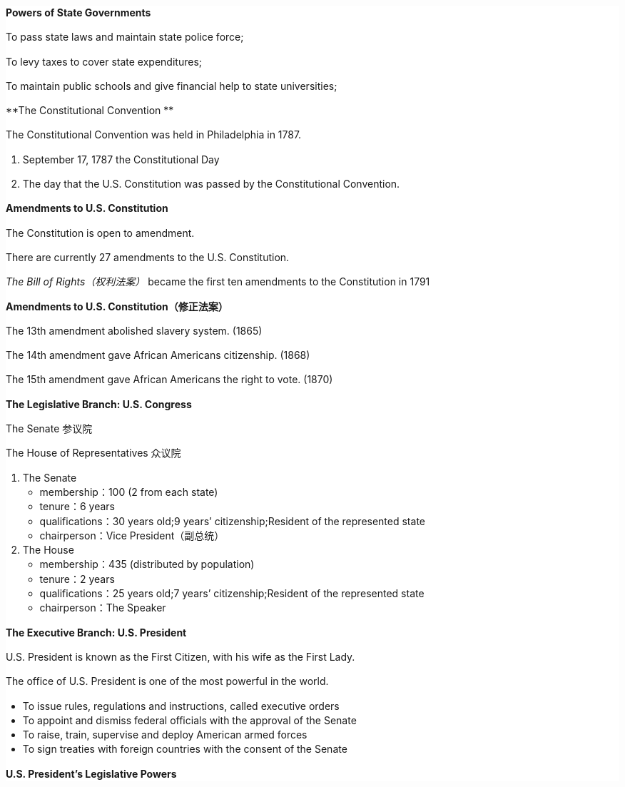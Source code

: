 **Powers of State Governments**

To pass state laws and maintain state police force;

To levy taxes to cover state expenditures;

To maintain public schools and give financial help to state universities;

**The Constitutional Convention **

The Constitutional Convention was held in Philadelphia in 1787. 

1. September 17, 1787 the Constitutional Day

2. The day that the U.S. Constitution was passed by the Constitutional Convention.

**Amendments to U.S. Constitution**

The Constitution is open to amendment.

There are currently 27 amendments to the U.S. Constitution.

*The Bill of Rights（权利法案）* became the first ten amendments to the Constitution in 1791

**Amendments to U.S. Constitution（修正法案）**

The 13th amendment abolished slavery system. (1865)

The 14th amendment gave African Americans citizenship. (1868)

The 15th amendment gave African Americans the right to vote. (1870)

**The Legislative Branch: U.S. Congress**

The Senate 参议院

The House of Representatives 众议院

1. The Senate
	- membership：100 (2 from each state)
	- tenure：6 years
	- qualifications：30 years old;9 years’ citizenship;Resident of the represented state
	- chairperson：Vice President（副总统）
2. The House 
	- membership：435
 (distributed by population)
	- tenure：2 years
	- qualifications：25 years old;7 years’ citizenship;Resident of the represented state
	- chairperson：The Speaker

**The Executive Branch: U.S. President**

U.S. President is known as the First Citizen, with his wife as the First Lady.

The office of U.S. President is one of the most powerful in the world.

- To issue rules, regulations and instructions, called executive orders
- To appoint and dismiss federal officials with the approval of the Senate
- To raise, train, supervise and deploy American armed forces
- To sign treaties with foreign countries with the consent of the Senate

**U.S. President’s Legislative Powers**
